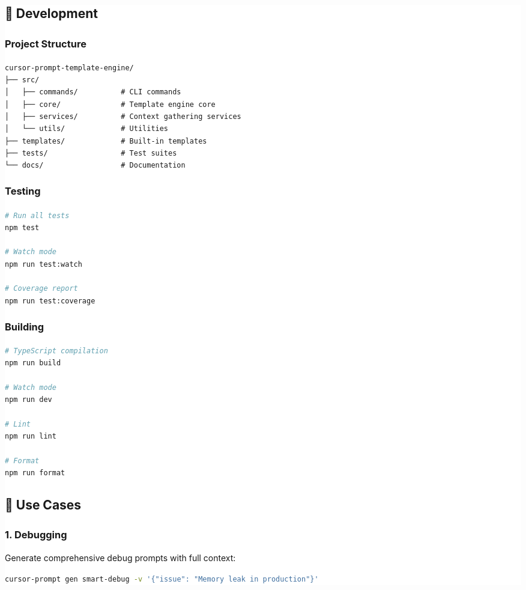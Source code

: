 ## 🧪 Development

### Project Structure

```
cursor-prompt-template-engine/
├── src/
│   ├── commands/          # CLI commands
│   ├── core/              # Template engine core
│   ├── services/          # Context gathering services
│   └── utils/             # Utilities
├── templates/             # Built-in templates
├── tests/                 # Test suites
└── docs/                  # Documentation
```

### Testing

```bash
# Run all tests
npm test

# Watch mode
npm run test:watch

# Coverage report
npm run test:coverage
```

### Building

```bash
# TypeScript compilation
npm run build

# Watch mode
npm run dev

# Lint
npm run lint

# Format
npm run format
```

## 🎯 Use Cases

### 1. Debugging
Generate comprehensive debug prompts with full context:
```bash
cursor-prompt gen smart-debug -v '{"issue": "Memory leak in production"}'
```

